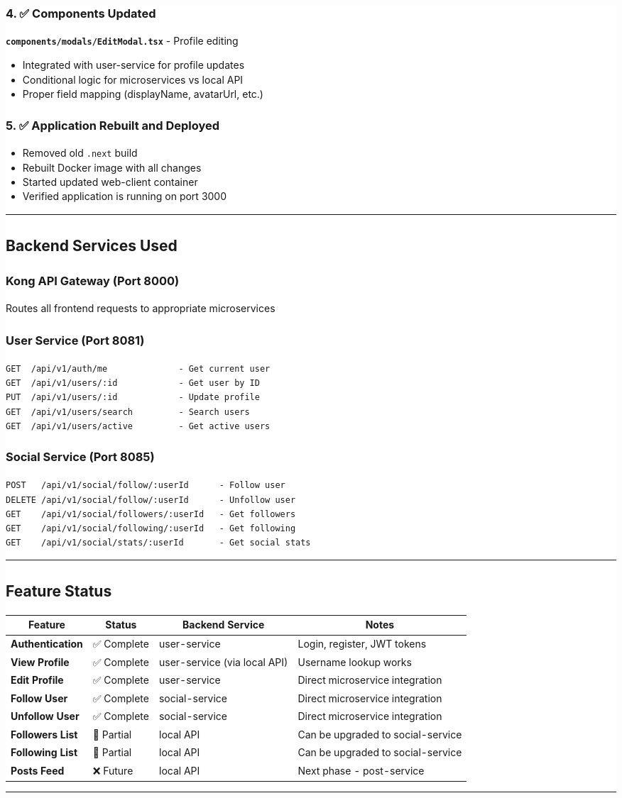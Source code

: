 ### 4. ✅ Components Updated
**`components/modals/EditModal.tsx`** - Profile editing
- Integrated with user-service for profile updates
- Conditional logic for microservices vs local API
- Proper field mapping (displayName, avatarUrl, etc.)

### 5. ✅ Application Rebuilt and Deployed
- Removed old `.next` build
- Rebuilt Docker image with all changes
- Started updated web-client container
- Verified application is running on port 3000

---

## Backend Services Used

### Kong API Gateway (Port 8000)
Routes all frontend requests to appropriate microservices

### User Service (Port 8081)
```
GET  /api/v1/auth/me              - Get current user
GET  /api/v1/users/:id            - Get user by ID
PUT  /api/v1/users/:id            - Update profile
GET  /api/v1/users/search         - Search users
GET  /api/v1/users/active         - Get active users
```

### Social Service (Port 8085)
```
POST   /api/v1/social/follow/:userId      - Follow user
DELETE /api/v1/social/follow/:userId      - Unfollow user
GET    /api/v1/social/followers/:userId   - Get followers
GET    /api/v1/social/following/:userId   - Get following
GET    /api/v1/social/stats/:userId       - Get social stats
```

---

## Feature Status

| Feature | Status | Backend Service | Notes |
|---------|--------|-----------------|-------|
| **Authentication** | ✅ Complete | user-service | Login, register, JWT tokens |
| **View Profile** | ✅ Complete | user-service (via local API) | Username lookup works |
| **Edit Profile** | ✅ Complete | user-service | Direct microservice integration |
| **Follow User** | ✅ Complete | social-service | Direct microservice integration |
| **Unfollow User** | ✅ Complete | social-service | Direct microservice integration |
| **Followers List** | 🔄 Partial | local API | Can be upgraded to social-service |
| **Following List** | 🔄 Partial | local API | Can be upgraded to social-service |
| **Posts Feed** | ❌ Future | local API | Next phase - post-service |

---